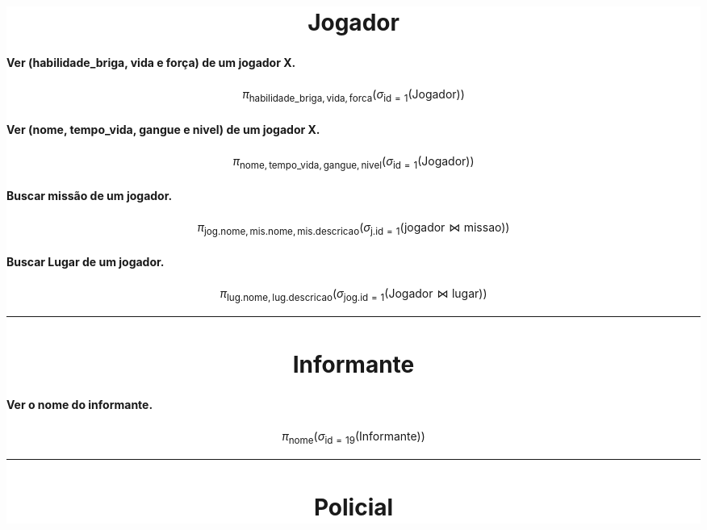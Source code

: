 <center>

# Jogador

</center>


#### Ver (habilidade_briga, vida e força) de um jogador X.

$$
\pi_{\text{habilidade\_briga}, \text{vida}, \text{forca}} \left( \sigma_{\text{id} = 1} (\text{Jogador}) \right)
$$

#### Ver (nome, tempo_vida, gangue e nivel) de um jogador X.

$$
\pi_{\text{nome}, \text{tempo\_vida}, \text{gangue}, \text{nivel}} \left( \sigma_{\text{id} = 1} (\text{Jogador}) \right)
$$

#### Buscar missão de um jogador.

$$
\pi_{\text{jog.nome}, \text{mis.nome}, \text{mis.descricao}} \left( \sigma_{\text{j.id} = 1} \left( \text{jogador} \bowtie \text{missao} \right) \right)
$$

#### Buscar Lugar de um jogador.

$$
\pi_{\text{lug.nome}, \text{lug.descricao}} \left( \sigma_{\text{jog.id} = 1} \left( \text{Jogador} \bowtie \text{lugar} \right) \right)
$$

---
<center>

# Informante

</center>

#### Ver o nome do informante.

$$
\pi_{\text{nome}} \left( \sigma_{\text{id} = 19} (\text{Informante}) \right)
$$

---

<center>

# Policial
